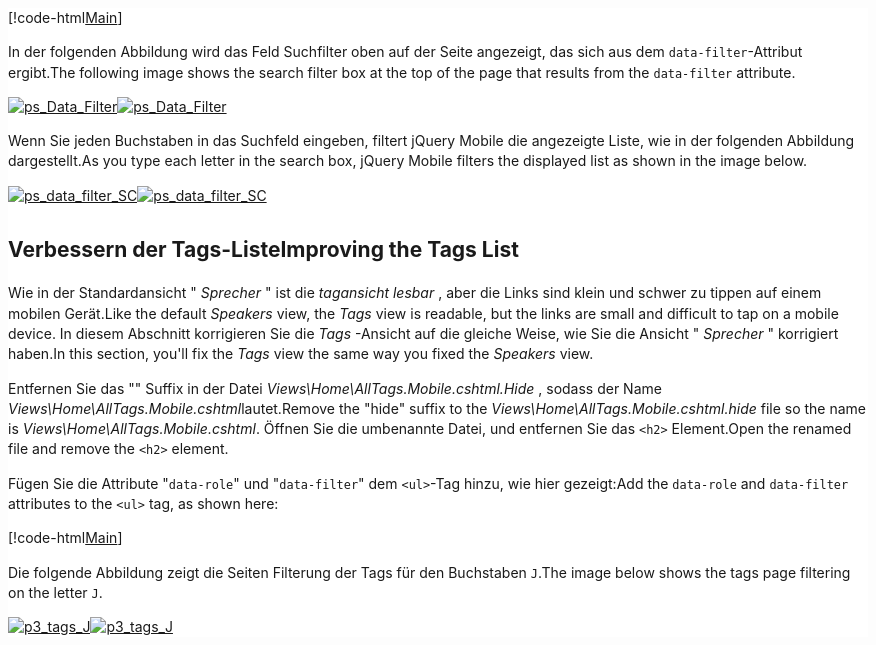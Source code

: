 [!code-html[Main](aspnet-mvc-4-mobile-features/samples/sample20.html)]

<span data-ttu-id="708d6-307">In der folgenden Abbildung wird das Feld Suchfilter oben auf der Seite angezeigt, das sich aus dem `data-filter`-Attribut ergibt.</span><span class="sxs-lookup"><span data-stu-id="708d6-307">The following image shows the search filter box at the top of the page that results from the `data-filter` attribute.</span></span>

<span data-ttu-id="708d6-308">[![ps_Data_Filter](aspnet-mvc-4-mobile-features/_static/image37.png)](aspnet-mvc-4-mobile-features/_static/image36.png)</span><span class="sxs-lookup"><span data-stu-id="708d6-308">[![ps_Data_Filter](aspnet-mvc-4-mobile-features/_static/image37.png)](aspnet-mvc-4-mobile-features/_static/image36.png)</span></span>

<span data-ttu-id="708d6-309">Wenn Sie jeden Buchstaben in das Suchfeld eingeben, filtert jQuery Mobile die angezeigte Liste, wie in der folgenden Abbildung dargestellt.</span><span class="sxs-lookup"><span data-stu-id="708d6-309">As you type each letter in the search box, jQuery Mobile filters the displayed list as shown in the image below.</span></span>

<span data-ttu-id="708d6-310">[![ps_data_filter_SC](aspnet-mvc-4-mobile-features/_static/image39.png)](aspnet-mvc-4-mobile-features/_static/image38.png)</span><span class="sxs-lookup"><span data-stu-id="708d6-310">[![ps_data_filter_SC](aspnet-mvc-4-mobile-features/_static/image39.png)](aspnet-mvc-4-mobile-features/_static/image38.png)</span></span>

## <a name="improving-the-tags-list"></a><span data-ttu-id="708d6-311">Verbessern der Tags-Liste</span><span class="sxs-lookup"><span data-stu-id="708d6-311">Improving the Tags List</span></span>

<span data-ttu-id="708d6-312">Wie in der Standardansicht " *Sprecher* " ist die *tagansicht lesbar* , aber die Links sind klein und schwer zu tippen auf einem mobilen Gerät.</span><span class="sxs-lookup"><span data-stu-id="708d6-312">Like the default *Speakers* view, the *Tags* view is readable, but the links are small and difficult to tap on a mobile device.</span></span> <span data-ttu-id="708d6-313">In diesem Abschnitt korrigieren Sie die *Tags* -Ansicht auf die gleiche Weise, wie Sie die Ansicht " *Sprecher* " korrigiert haben.</span><span class="sxs-lookup"><span data-stu-id="708d6-313">In this section, you'll fix the *Tags* view the same way you fixed the *Speakers* view.</span></span>

<span data-ttu-id="708d6-314">Entfernen Sie das &quot;&quot; Suffix in der Datei *Views\Home\AllTags.Mobile.cshtml.Hide* , sodass der Name *Views\Home\AllTags.Mobile.cshtml*lautet.</span><span class="sxs-lookup"><span data-stu-id="708d6-314">Remove the &quot;hide&quot; suffix to the *Views\Home\AllTags.Mobile.cshtml.hide* file so the name is *Views\Home\AllTags.Mobile.cshtml*.</span></span> <span data-ttu-id="708d6-315">Öffnen Sie die umbenannte Datei, und entfernen Sie das `<h2>` Element.</span><span class="sxs-lookup"><span data-stu-id="708d6-315">Open the renamed file and remove the `<h2>` element.</span></span>

<span data-ttu-id="708d6-316">Fügen Sie die Attribute "`data-role`" und "`data-filter`" dem `<ul>`-Tag hinzu, wie hier gezeigt:</span><span class="sxs-lookup"><span data-stu-id="708d6-316">Add the `data-role` and `data-filter` attributes to the `<ul>` tag, as shown here:</span></span>

[!code-html[Main](aspnet-mvc-4-mobile-features/samples/sample21.html)]

<span data-ttu-id="708d6-317">Die folgende Abbildung zeigt die Seiten Filterung der Tags für den Buchstaben `J`.</span><span class="sxs-lookup"><span data-stu-id="708d6-317">The image below shows the tags page filtering on the letter `J`.</span></span>

<span data-ttu-id="708d6-318">[![p3_tags_J](aspnet-mvc-4-mobile-features/_static/image41.png)](aspnet-mvc-4-mobile-features/_static/image40.png)</span><span class="sxs-lookup"><span data-stu-id="708d6-318">[![p3_tags_J](aspnet-mvc-4-mobile-features/_static/image41.png)](aspnet-mvc-4-mobile-features/_static/image40.png)</span></span>
